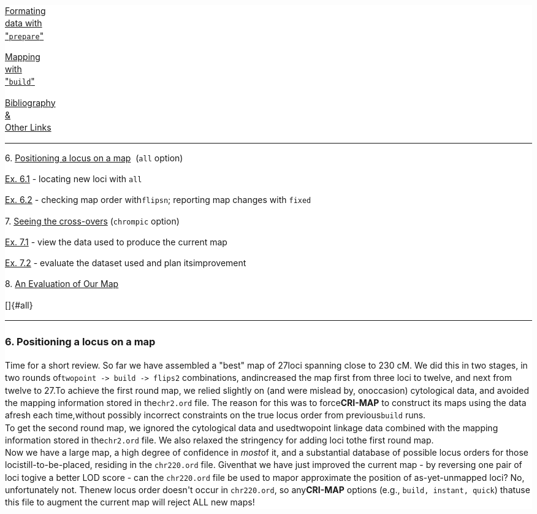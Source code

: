 [Formating\
data with\
\"`prepare`\"](datafrmt.html)

[Mapping\
with\
\"`build`\"](analyse1.html)

[Bibliography\
&\
Other Links](biblinks.html)

------------------------------------------------------------------------

6\. [Positioning a locus on a map](#all)  (`all` option)

[Ex. 6.1](#ex6.1) - locating new loci with `all`

[Ex. 6.2](#ex6.2) - checking map order with`flipsn`; reporting map
changes with `fixed`

7\. [Seeing the cross-overs](#chrompic) (`chrompic` option)

[Ex. 7.1](#ex7.1) - view the data used to produce the current map

[Ex. 7.2](#ex7.2) - evaluate the dataset used and plan itsimprovement

8\. [An Evaluation of Our Map](#conclusion)

[]{#all}

------------------------------------------------------------------------

### 6. Positioning a locus on a map

Time for a short review. So far we have assembled a \"best\" map of
27loci spanning close to 230 cM. We did this in two stages, in two
rounds of`twopoint -> build -> flips2` combinations, andincreased the
map first from three loci to twelve, and next from twelve to 27.To
achieve the first round map, we relied slightly on (and were mislead by,
onoccasion) cytological data, and avoided the mapping information stored
in the`chr2.ord` file. The reason for this was to force**CRI-MAP** to
construct its maps using the data afresh each time,without possibly
incorrect constraints on the true locus order from previous`build`
runs.\
To get the second round map, we ignored the cytological data and
usedtwopoint linkage data combined with the mapping information stored
in the`chr2.ord` file. We also relaxed the stringency for adding loci
tothe first round map.\
Now we have a large map, a high degree of confidence in *most*of it, and
a substantial database of possible locus orders for those
locistill-to-be-placed, residing in the `chr220.ord` file. Giventhat we
have just improved the current map - by reversing one pair of loci
togive a better LOD score - can the `chr220.ord` file be used to mapor
approximate the position of as-yet-unmapped loci? No, unfortunately not.
Thenew locus order doesn\'t occur in `chr220.ord`, so any**CRI-MAP**
options (e.g., `build, instant, quick`) thatuse this file to augment the
current map will reject ALL new maps!
